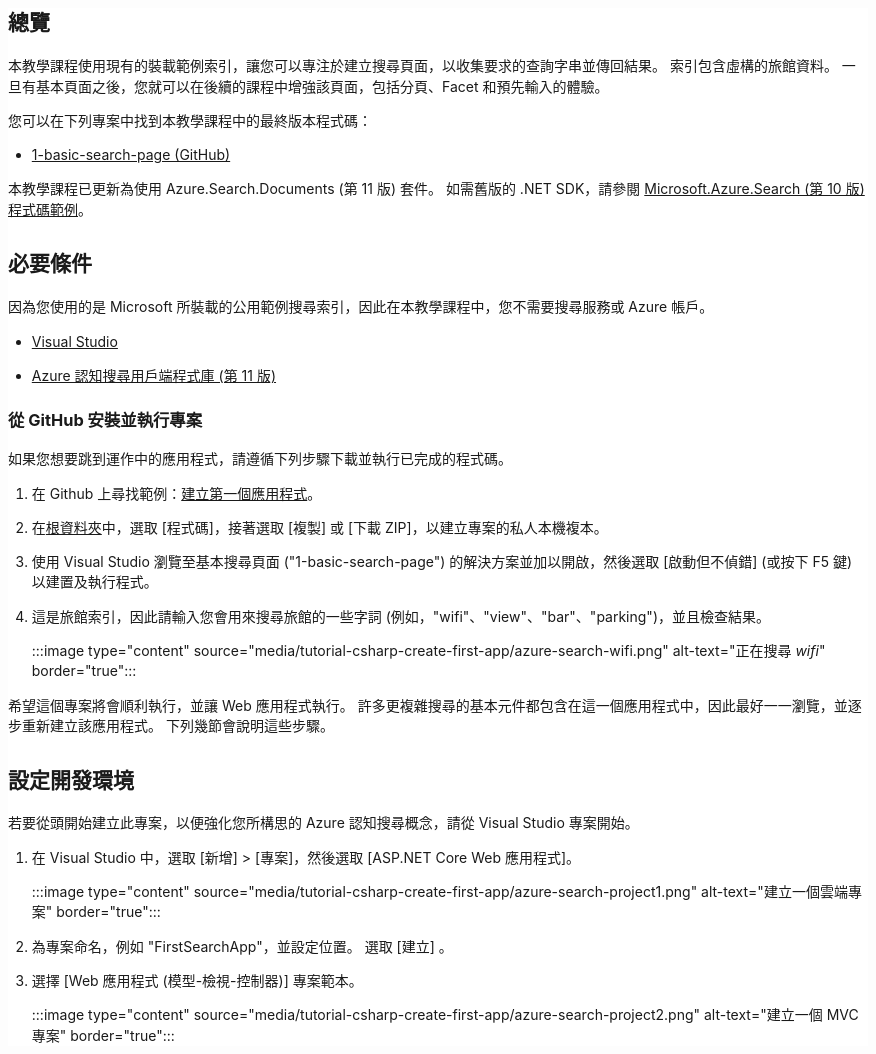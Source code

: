 ## <a name="overview"></a>總覽

本教學課程使用現有的裝載範例索引，讓您可以專注於建立搜尋頁面，以收集要求的查詢字串並傳回結果。 索引包含虛構的旅館資料。 一旦有基本頁面之後，您就可以在後續的課程中增強該頁面，包括分頁、Facet 和預先輸入的體驗。

您可以在下列專案中找到本教學課程中的最終版本程式碼：

* [1-basic-search-page (GitHub)](https://github.com/Azure-Samples/azure-search-dotnet-samples/tree/master/create-first-app/v11/1-basic-search-page)

本教學課程已更新為使用 Azure.Search.Documents (第 11 版) 套件。 如需舊版的 .NET SDK，請參閱 [Microsoft.Azure.Search (第 10 版) 程式碼範例](https://github.com/Azure-Samples/azure-search-dotnet-samples/tree/master/create-first-app/v10)。

## <a name="prerequisites"></a>必要條件

因為您使用的是 Microsoft 所裝載的公用範例搜尋索引，因此在本教學課程中，您不需要搜尋服務或 Azure 帳戶。

* [Visual Studio](https://visualstudio.microsoft.com/)

* [Azure 認知搜尋用戶端程式庫 (第 11 版)](https://www.nuget.org/packages/Azure.Search.Documents/)

### <a name="install-and-run-the-project-from-github"></a>從 GitHub 安裝並執行專案

如果您想要跳到運作中的應用程式，請遵循下列步驟下載並執行已完成的程式碼。

1. 在 Github 上尋找範例：[建立第一個應用程式](https://github.com/Azure-Samples/azure-search-dotnet-samples/tree/master/create-first-app/v11)。

1. 在[根資料夾](https://github.com/Azure-Samples/azure-search-dotnet-samples)中，選取 [程式碼]，接著選取 [複製] 或 [下載 ZIP]，以建立專案的私人本機複本。

1. 使用 Visual Studio 瀏覽至基本搜尋頁面 ("1-basic-search-page") 的解決方案並加以開啟，然後選取 [啟動但不偵錯] (或按下 F5 鍵) 以建置及執行程式。

1. 這是旅館索引，因此請輸入您會用來搜尋旅館的一些字詞 (例如，"wifi"、"view"、"bar"、"parking")，並且檢查結果。

    :::image type="content" source="media/tutorial-csharp-create-first-app/azure-search-wifi.png" alt-text="正在搜尋 *wifi*" border="true":::

希望這個專案將會順利執行，並讓 Web 應用程式執行。 許多更複雜搜尋的基本元件都包含在這一個應用程式中，因此最好一一瀏覽，並逐步重新建立該應用程式。 下列幾節會說明這些步驟。

## <a name="set-up-a-development-environment"></a>設定開發環境

若要從頭開始建立此專案，以便強化您所構思的 Azure 認知搜尋概念，請從 Visual Studio 專案開始。

1. 在 Visual Studio 中，選取 [新增]  >  [專案]，然後選取 [ASP.NET Core Web 應用程式]。

    :::image type="content" source="media/tutorial-csharp-create-first-app/azure-search-project1.png" alt-text="建立一個雲端專案" border="true":::

1. 為專案命名，例如 "FirstSearchApp"，並設定位置。 選取 [建立]  。

1. 選擇 [Web 應用程式 (模型-檢視-控制器)] 專案範本。

    :::image type="content" source="media/tutorial-csharp-create-first-app/azure-search-project2.png" alt-text="建立一個 MVC 專案" border="true":::
